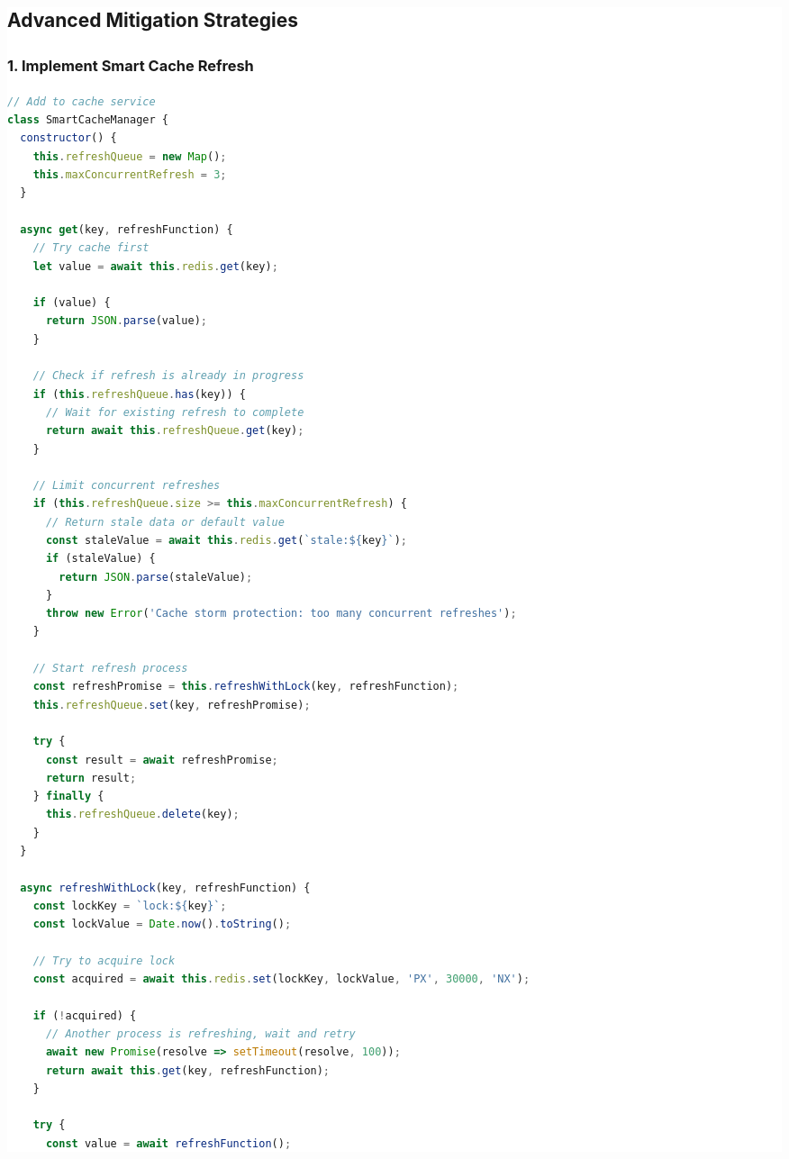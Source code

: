 ## Advanced Mitigation Strategies

### 1. Implement Smart Cache Refresh
```javascript
// Add to cache service
class SmartCacheManager {
  constructor() {
    this.refreshQueue = new Map();
    this.maxConcurrentRefresh = 3;
  }

  async get(key, refreshFunction) {
    // Try cache first
    let value = await this.redis.get(key);
    
    if (value) {
      return JSON.parse(value);
    }

    // Check if refresh is already in progress
    if (this.refreshQueue.has(key)) {
      // Wait for existing refresh to complete
      return await this.refreshQueue.get(key);
    }

    // Limit concurrent refreshes
    if (this.refreshQueue.size >= this.maxConcurrentRefresh) {
      // Return stale data or default value
      const staleValue = await this.redis.get(`stale:${key}`);
      if (staleValue) {
        return JSON.parse(staleValue);
      }
      throw new Error('Cache storm protection: too many concurrent refreshes');
    }

    // Start refresh process
    const refreshPromise = this.refreshWithLock(key, refreshFunction);
    this.refreshQueue.set(key, refreshPromise);

    try {
      const result = await refreshPromise;
      return result;
    } finally {
      this.refreshQueue.delete(key);
    }
  }

  async refreshWithLock(key, refreshFunction) {
    const lockKey = `lock:${key}`;
    const lockValue = Date.now().toString();
    
    // Try to acquire lock
    const acquired = await this.redis.set(lockKey, lockValue, 'PX', 30000, 'NX');
    
    if (!acquired) {
      // Another process is refreshing, wait and retry
      await new Promise(resolve => setTimeout(resolve, 100));
      return await this.get(key, refreshFunction);
    }

    try {
      const value = await refreshFunction();
```